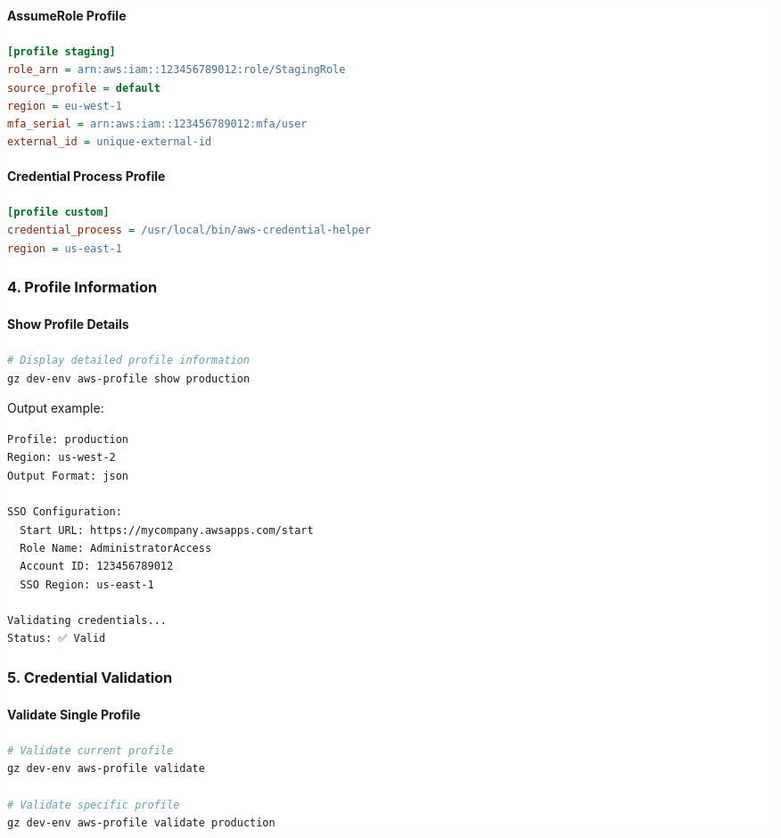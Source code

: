 #### AssumeRole Profile

```ini
[profile staging]
role_arn = arn:aws:iam::123456789012:role/StagingRole
source_profile = default
region = eu-west-1
mfa_serial = arn:aws:iam::123456789012:mfa/user
external_id = unique-external-id
```

#### Credential Process Profile

```ini
[profile custom]
credential_process = /usr/local/bin/aws-credential-helper
region = us-east-1
```

### 4. Profile Information

#### Show Profile Details

```bash
# Display detailed profile information
gz dev-env aws-profile show production
```

Output example:

```
Profile: production
Region: us-west-2
Output Format: json

SSO Configuration:
  Start URL: https://mycompany.awsapps.com/start
  Role Name: AdministratorAccess
  Account ID: 123456789012
  SSO Region: us-east-1

Validating credentials...
Status: ✅ Valid
```

### 5. Credential Validation

#### Validate Single Profile

```bash
# Validate current profile
gz dev-env aws-profile validate

# Validate specific profile
gz dev-env aws-profile validate production
```
